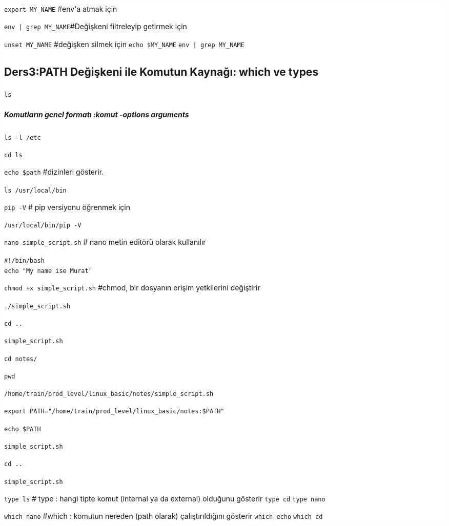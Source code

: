 `export MY_NAME` #env'a atmak için

`env | grep MY_NAME`#Değişkeni filtreleyip getirmek için

`unset MY_NAME` #değişken silmek için
`echo $MY_NAME`
`env | grep MY_NAME`

## Ders3:PATH Değişkeni ile Komutun Kaynağı: which ve types

`ls`

##### Komutların genel formatı :komut -options arguments

`ls -l /etc`

`cd ls`

`echo $path` #dizinleri gösterir.

`ls /usr/local/bin`

`pip -V` # pip versiyonu öğrenmek için

`/usr/local/bin/pip -V`

`nano simple_script.sh` # nano metin editörü olarak kullanılır

```
#!/bin/bash
echo "My name ise Murat"
```

`chmod +x simple_script.sh` #chmod, bir dosyanın erişim yetkilerini değiştirir

`./simple_script.sh`

`cd ..`

`simple_script.sh`

`cd notes/`

`pwd`

`/home/train/prod_level/linux_basic/notes/simple_script.sh`

`export PATH="/home/train/prod_level/linux_basic/notes:$PATH"`

`echo $PATH`

`simple_script.sh`

`cd ..`

`simple_script.sh`

`type ls` # type : hangi tipte komut (internal ya da external) olduğunu gösterir
`type cd`
`type nano`

`which nano` #which : komutun nereden (path olarak) çalıştırıldığını gösterir
`which echo`
`which cd`
